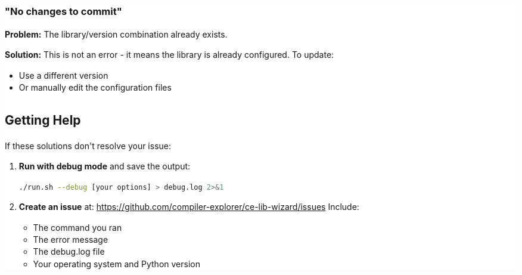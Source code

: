 ### "No changes to commit"
**Problem:** The library/version combination already exists.

**Solution:** This is not an error - it means the library is already configured. To update:
- Use a different version
- Or manually edit the configuration files

## Getting Help

If these solutions don't resolve your issue:

1. **Run with debug mode** and save the output:
   ```bash
   ./run.sh --debug [your options] > debug.log 2>&1
   ```

2. **Create an issue** at: https://github.com/compiler-explorer/ce-lib-wizard/issues
   Include:
   - The command you ran
   - The error message
   - The debug.log file
   - Your operating system and Python version